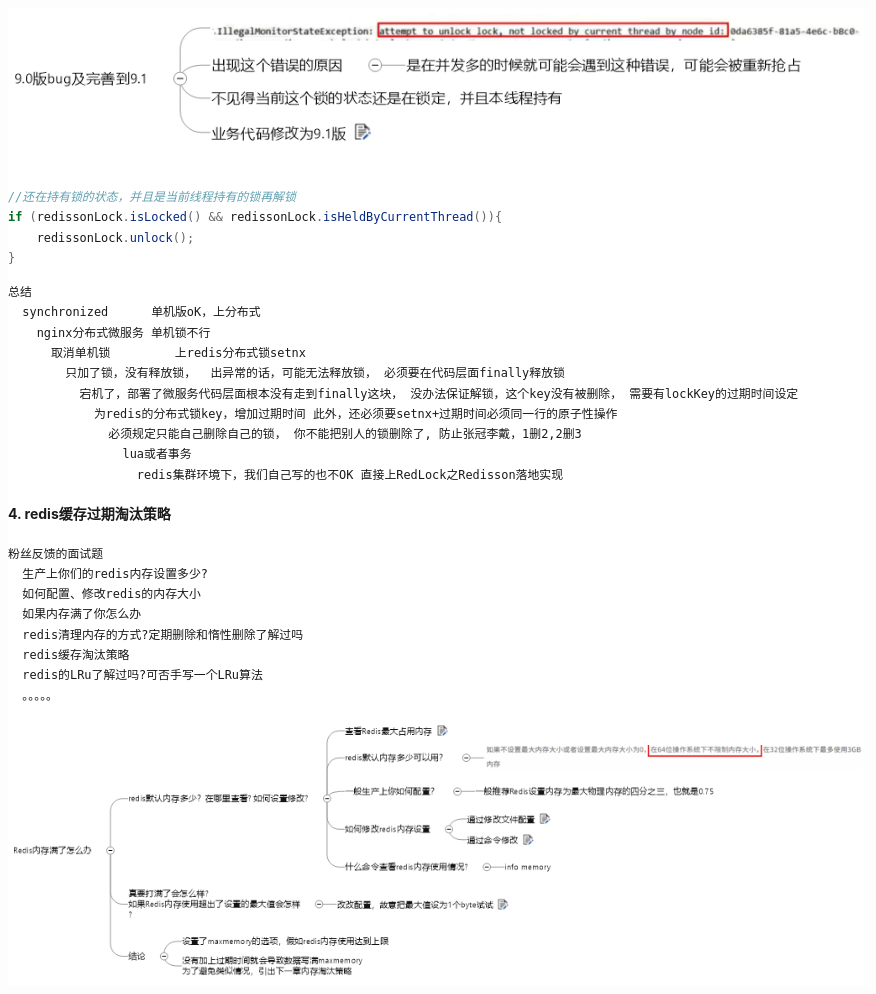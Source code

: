 ###### ![image-20210126233341999](images/image-20210126233341999.png)

~~~java
//还在持有锁的状态，并且是当前线程持有的锁再解锁
if (redissonLock.isLocked() && redissonLock.isHeldByCurrentThread()){
    redissonLock.unlock();
}
~~~

~~~
总结
  synchronized      单机版oK，上分布式
    nginx分布式微服务 单机锁不行
      取消单机锁         上redis分布式锁setnx
        只加了锁，没有释放锁，  出异常的话，可能无法释放锁， 必须要在代码层面finally释放锁
          宕机了，部署了微服务代码层面根本没有走到finally这块， 没办法保证解锁，这个key没有被删除， 需要有lockKey的过期时间设定
            为redis的分布式锁key，增加过期时间 此外，还必须要setnx+过期时间必须同一行的原子性操作
              必须规定只能自己删除自己的锁， 你不能把别人的锁删除了, 防止张冠李戴，1删2,2删3
                lua或者事务
                  redis集群环境下，我们自己写的也不OK 直接上RedLock之Redisson落地实现
~~~

#### 4. redis缓存过期淘汰策略

~~~
粉丝反馈的面试题
  生产上你们的redis内存设置多少?
  如何配置、修改redis的内存大小
  如果内存满了你怎么办
  redis清理内存的方式?定期删除和惰性删除了解过吗
  redis缓存淘汰策略
  redis的LRu了解过吗?可否手写一个LRu算法
  。。。。。
~~~

![image-20210126233711289](images/image-20210126233711289.png)
